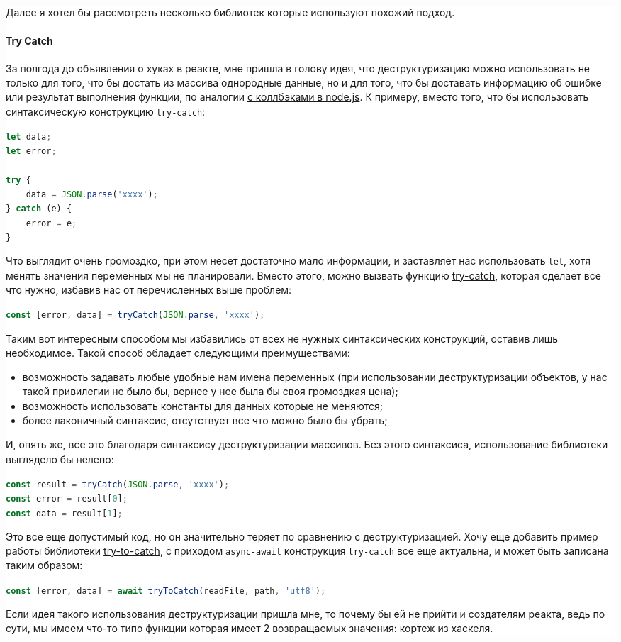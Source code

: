 Далее я хотел бы рассмотреть несколько библиотек которые используют похожий подход.

#### Try Catch

За полгода до объявления о хуках в реакте, мне пришла в голову идея, что деструктуризацию можно использовать не только для того, что бы достать из массива однородные данные, но и для того, что бы доставать информацию об ошибке или результат выполнения функции, по аналогии [с коллбэками в node.js](https://nodejs.org/api/errors.html#errors_error_first_callbacks). К примеру, вместо того, что бы использовать синтаксическую конструкцию `try-catch`:

```javascript
let data;
let error;

try {
    data = JSON.parse('xxxx');
} catch (e) {
    error = e;
}
```

Что выглядит очень громоздко, при этом несет достаточно мало информации, и заставляет нас использовать `let`, хотя менять значения переменных мы не планировали. Вместо этого, можно вызвать функцию [try-catch](https://github.com/coderaiser/try-catch), которая сделает все что нужно, избавив нас от перечисленных выше проблем:

```javascript
const [error, data] = tryCatch(JSON.parse, 'xxxx');
```

Таким вот интересным способом мы избавились от всех не нужных синтаксических конструкций, оставив лишь необходимое. Такой способ обладает следующими преимуществами:
- возможность задавать любые удобные нам имена переменных (при использовании деструктуризации объектов, у нас такой привилегии не было бы, вернее у нее была бы своя громоздкая цена);
- возможность использовать константы для данных которые не меняются;
- более лаконичный синтаксис, отсутствует все что можно было бы убрать;

И, опять же, все это благодаря синтаксису деструктуризации массивов. Без этого синтаксиса, использование библиотеки выглядело бы нелепо:

```javascript
const result = tryCatch(JSON.parse, 'xxxx');
const error = result[0];
const data = result[1];
```

Это все еще допустимый код, но он значительно теряет по сравнению с деструктуризацией. Хочу еще добавить пример работы библиотеки [try-to-catch](https://github.com/coderaiser/try-to-catch), с приходом `async-await` конструкция `try-catch` все еще актуальна, и может быть записана таким образом:

```javascript
const [error, data] = await tryToCatch(readFile, path, 'utf8');
```

Если идея такого использования деструктуризации пришла мне, то почему бы ей не прийти и создателям реакта, ведь по сути, мы имеем что-то типо функции которая имеет 2 возвращаемых значения: [кортеж](https://ru.wikibooks.org/wiki/Haskell/ListsAndTuples#%D0%9A%D0%BE%D1%80%D1%82%D0%B5%D0%B6%D0%B8) из хаскеля.
